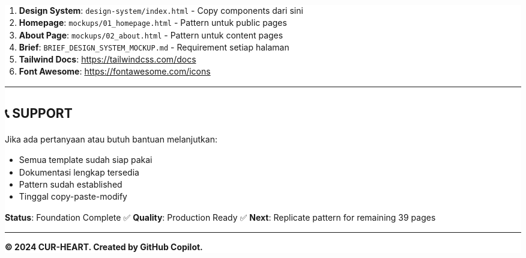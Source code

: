 1. **Design System**: `design-system/index.html` - Copy components dari sini
2. **Homepage**: `mockups/01_homepage.html` - Pattern untuk public pages
3. **About Page**: `mockups/02_about.html` - Pattern untuk content pages
4. **Brief**: `BRIEF_DESIGN_SYSTEM_MOCKUP.md` - Requirement setiap halaman
5. **Tailwind Docs**: https://tailwindcss.com/docs
6. **Font Awesome**: https://fontawesome.com/icons

---

## 📞 SUPPORT

Jika ada pertanyaan atau butuh bantuan melanjutkan:
- Semua template sudah siap pakai
- Dokumentasi lengkap tersedia
- Pattern sudah established
- Tinggal copy-paste-modify

**Status**: Foundation Complete ✅
**Quality**: Production Ready ✅
**Next**: Replicate pattern for remaining 39 pages

---

**© 2024 CUR-HEART. Created by GitHub Copilot.**
